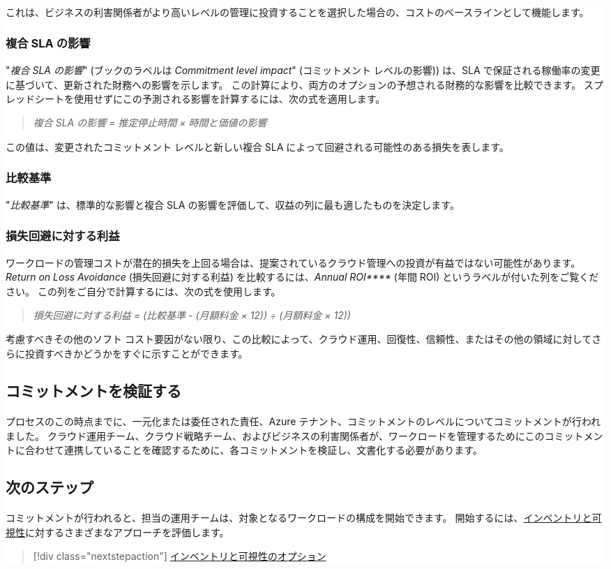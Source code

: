 これは、ビジネスの利害関係者がより高いレベルの管理に投資することを選択した場合の、コストのベースラインとして機能します。

### <a name="composite-sla-impact"></a>複合 SLA の影響

"_複合 SLA の影響_" (ブックのラベルは _Commitment level impact_" (コミットメント レベルの影響)) は、SLA で保証される稼働率の変更に基づいて、更新された財務への影響を示します。 この計算により、両方のオプションの予想される財務的な影響を比較できます。 スプレッドシートを使用せずにこの予測される影響を計算するには、次の式を適用します。

> _複合 SLA の影響 = 推定停止時間 &#215; 時間と価値の影響_

この値は、変更されたコミットメント レベルと新しい複合 SLA によって回避される可能性のある損失を表します。

### <a name="comparison-basis"></a>比較基準

"_比較基準_" は、標準的な影響と複合 SLA の影響を評価して、収益の列に最も適したものを決定します。

### <a name="return-on-loss-avoidance"></a>損失回避に対する利益

ワークロードの管理コストが潜在的損失を上回る場合は、提案されているクラウド管理への投資が有益ではない可能性があります。 _Return on Loss Avoidance_ (損失回避に対する利益) を比較するには、_Annual ROI****_ (年間 ROI) というラベルが付いた列をご覧ください。 この列をご自分で計算するには、次の式を使用します。

> _損失回避に対する利益 = (比較基準 - (月額料金 &#215; 12)) &#247; (月額料金 &#215; 12))_

考慮すべきその他のソフト コスト要因がない限り、この比較によって、クラウド運用、回復性、信頼性、またはその他の領域に対してさらに投資すべきかどうかをすぐに示すことができます。

## <a name="validate-the-commitment"></a>コミットメントを検証する

プロセスのこの時点までに、一元化または委任された責任、Azure テナント、コミットメントのレベルについてコミットメントが行われました。 クラウド運用チーム、クラウド戦略チーム、およびビジネスの利害関係者が、ワークロードを管理するためにこのコミットメントに合わせて連携していることを確認するために、各コミットメントを検証し、文書化する必要があります。

## <a name="next-steps"></a>次のステップ

コミットメントが行われると、担当の運用チームは、対象となるワークロードの構成を開始できます。 開始するには、[インベントリと可視性](./inventory.md)に対するさまざまなアプローチを評価します。

> [!div class="nextstepaction"]
> [インベントリと可視性のオプション](./inventory.md)
